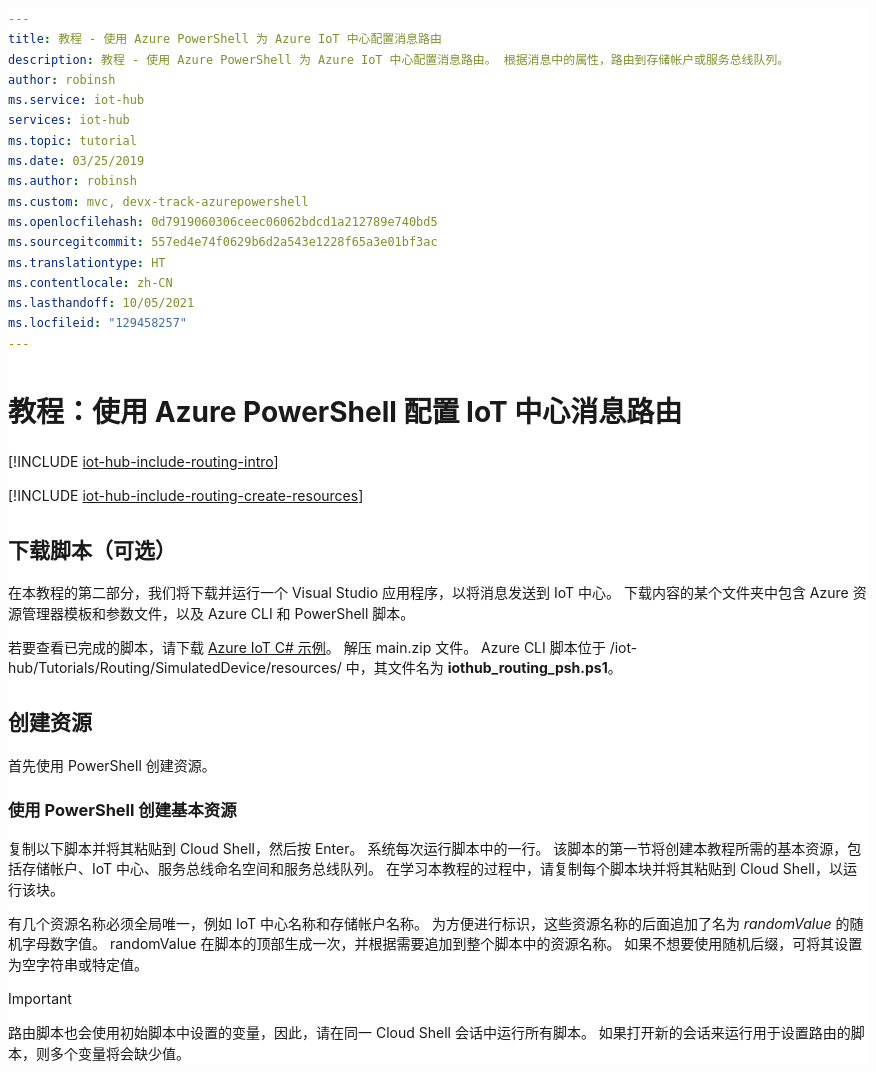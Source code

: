 ```yaml
---
title: 教程 - 使用 Azure PowerShell 为 Azure IoT 中心配置消息路由
description: 教程 - 使用 Azure PowerShell 为 Azure IoT 中心配置消息路由。 根据消息中的属性，路由到存储帐户或服务总线队列。
author: robinsh
ms.service: iot-hub
services: iot-hub
ms.topic: tutorial
ms.date: 03/25/2019
ms.author: robinsh
ms.custom: mvc, devx-track-azurepowershell
ms.openlocfilehash: 0d7919060306ceec06062bdcd1a212789e740bd5
ms.sourcegitcommit: 557ed4e74f0629b6d2a543e1228f65a3e01bf3ac
ms.translationtype: HT
ms.contentlocale: zh-CN
ms.lasthandoff: 10/05/2021
ms.locfileid: "129458257"
---
```

# <a name="tutorial-use-azure-powershell-to-configure-iot-hub-message-routing"></a>教程：使用 Azure PowerShell 配置 IoT 中心消息路由

[!INCLUDE [iot-hub-include-routing-intro](../../includes/iot-hub-include-routing-intro.md)]

[!INCLUDE [iot-hub-include-routing-create-resources](../../includes/iot-hub-include-routing-create-resources.md)]

## <a name="download-the-script-optional"></a>下载脚本（可选）

在本教程的第二部分，我们将下载并运行一个 Visual Studio 应用程序，以将消息发送到 IoT 中心。 下载内容的某个文件夹中包含 Azure 资源管理器模板和参数文件，以及 Azure CLI 和 PowerShell 脚本。 

若要查看已完成的脚本，请下载 [Azure IoT C# 示例](https://github.com/Azure-Samples/azure-iot-samples-csharp/archive/main.zip)。 解压 main.zip 文件。 Azure CLI 脚本位于 /iot-hub/Tutorials/Routing/SimulatedDevice/resources/ 中，其文件名为 **iothub_routing_psh.ps1**。

## <a name="create-your-resources"></a>创建资源

首先使用 PowerShell 创建资源。

### <a name="use-powershell-to-create-your-base-resources"></a>使用 PowerShell 创建基本资源

复制以下脚本并将其粘贴到 Cloud Shell，然后按 Enter。 系统每次运行脚本中的一行。 该脚本的第一节将创建本教程所需的基本资源，包括存储帐户、IoT 中心、服务总线命名空间和服务总线队列。 在学习本教程的过程中，请复制每个脚本块并将其粘贴到 Cloud Shell，以运行该块。

有几个资源名称必须全局唯一，例如 IoT 中心名称和存储帐户名称。 为方便进行标识，这些资源名称的后面追加了名为 *randomValue* 的随机字母数字值。 randomValue 在脚本的顶部生成一次，并根据需要追加到整个脚本中的资源名称。 如果不想要使用随机后缀，可将其设置为空字符串或特定值。 

> [!IMPORTANT]
> 路由脚本也会使用初始脚本中设置的变量，因此，请在同一 Cloud Shell 会话中运行所有脚本。 如果打开新的会话来运行用于设置路由的脚本，则多个变量将会缺少值。 
>
